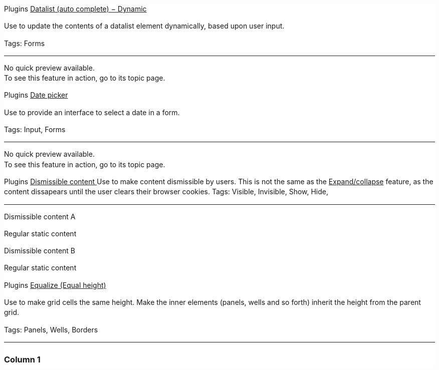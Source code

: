 </datalist>
</div></td>
<td>Plugins</td>
<td></td>
<td></td>
</tr>

<tr class="col-xs-12 col-sm-6 col-md-4">
<td><a href="https://wet-boew.github.io/v4.0-ci/demos/datalist/datalist-dynamic-en.html"  class="h4 mrgn-tp-0 mrgn-bttm-0">Datalist (auto complete) − Dynamic </a></td>
<td><p>Use  to update the contents of a datalist element dynamically, based upon user  input. </p></td>
<td class="text-muted small">Tags: Forms</td>
<td><hr class="mrgn-tp-0">
<p><span class="glyphicon glyphicon-eye-close"></span> No quick preview available.<br>
To see this feature in action, go to its topic page. </p></td>
<td>Plugins</td>
<td></td>
<td></td>
</tr>

<tr class="col-xs-12 col-sm-6 col-md-4">
<td><a href="https://wet-boew.github.io/v4.0-ci/docs/ref/datepicker/datepicker-en.html" class="h4 mrgn-tp-0 mrgn-bttm-0">Date picker </a></td>
<td><p>Use  to provide an interface to select a date in a form. </p></td>
<td class="text-muted small">Tags: Input, Forms</td>
<td><hr class="mrgn-tp-0">
<p><span class="glyphicon glyphicon-eye-close"></span> No quick preview available.<br>
To see this feature in action, go to its topic page. </p></td>
<td>Plugins</td>
<td></td>
<td></td>
</tr>

<tr class="col-xs-12 col-sm-6 col-md-4">
<td><a href="https://wet-boew.github.io/v4.0-ci/docs/ref/dismissable-content/dismissable-content-en.html"  class="h4 mrgn-tp-0 mrgn-bttm-0">Dismissible content </a></td>
<td>Use  to make content dismissible  by users. This is not the same as the <a href="https://wet-boew.github.io/v4.0-ci/demos/details/details-en.html">Expand/collapse</a> feature, as the content dissapears until the user clears their browser cookies.</td>
<td class="text-muted small">Tags: Visible, Invisible, Show, Hide, </td>
<td><hr class="mrgn-tp-0">
<p class="wb-dismissable">Dismissible content A</p>
<p>Regular static content</p>
<p class="wb-dismissable">Dismissible content B</p>
<p>Regular static content</p></td>
<td>Plugins</td>
<td></td>
<td></td>
</tr>

<tr class="col-xs-12 col-sm-6 col-md-4">
<td><a href="https://wet-boew.github.io/v4.0-ci/demos/equalheight/equalheight-en.html"  class="h4 mrgn-tp-0 mrgn-bttm-0">Equalize (Equal height) </a></td>
<td><p>Use  to make grid cells the same height. Make the inner  elements (panels, wells and so forth) inherit the height from the parent grid. </p></td>
<td class="text-muted small">Tags: Panels, Wells, Borders</td>
<td><hr class="mrgn-tp-0">
<div class="row wb-eqht">
<div class="col-sm-6 ">
<section class="panel panel-default hght-inhrt mrgn-bttm-0">
<div class="panel-heading">
<h3 class="panel-title">Column 1</h3>
</div>
<div class="panel-body">